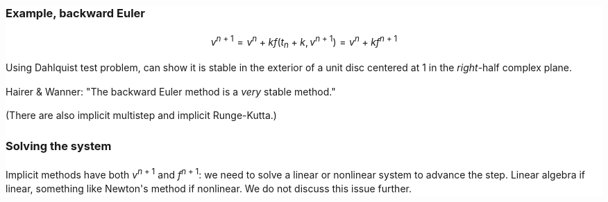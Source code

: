 

### Example, backward Euler

  $$v^{n+1} = v^n + k f(t_n+k, v^{n+1}) = v^n + k f^{n+1}$$

Using Dahlquist test problem, can show it is stable in the exterior of
a unit disc centered at 1 in the *right*-half complex plane.

Hairer & Wanner: "The backward Euler method is a *very* stable method."

(There are also implicit multistep and implicit Runge-Kutta.)

### Solving the system

Implicit methods have both $v^{n+1}$ and $f^{n+1}$: we need to solve a
linear or nonlinear system to advance the step.  Linear algebra if
linear, something like Newton's method if nonlinear.  We do not
discuss this issue further.

